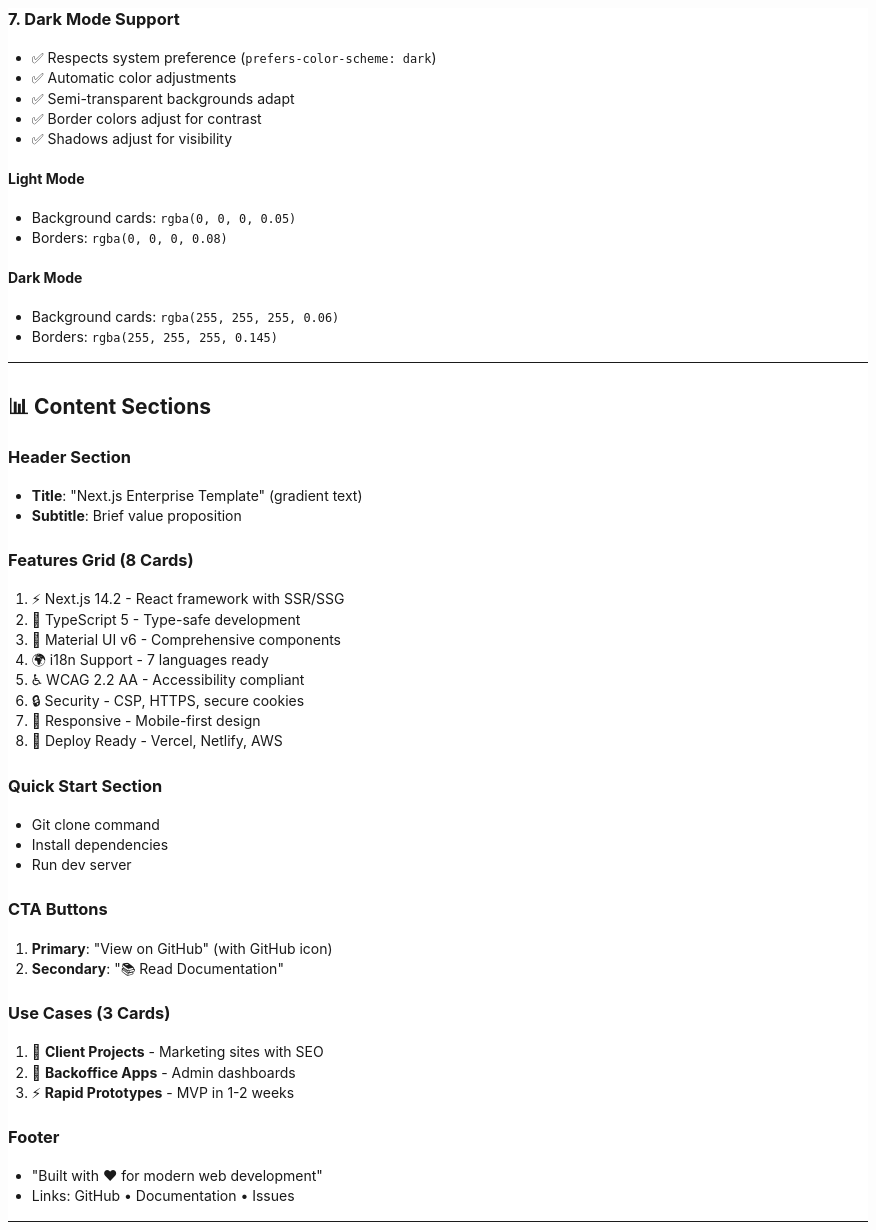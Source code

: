 
### 7. **Dark Mode Support**

- ✅ Respects system preference (`prefers-color-scheme: dark`)
- ✅ Automatic color adjustments
- ✅ Semi-transparent backgrounds adapt
- ✅ Border colors adjust for contrast
- ✅ Shadows adjust for visibility

#### Light Mode
- Background cards: `rgba(0, 0, 0, 0.05)`
- Borders: `rgba(0, 0, 0, 0.08)`

#### Dark Mode
- Background cards: `rgba(255, 255, 255, 0.06)`
- Borders: `rgba(255, 255, 255, 0.145)`

---

## 📊 Content Sections

### Header Section
- **Title**: "Next.js Enterprise Template" (gradient text)
- **Subtitle**: Brief value proposition

### Features Grid (8 Cards)
1. ⚡ Next.js 14.2 - React framework with SSR/SSG
2. 📘 TypeScript 5 - Type-safe development
3. 🎨 Material UI v6 - Comprehensive components
4. 🌍 i18n Support - 7 languages ready
5. ♿ WCAG 2.2 AA - Accessibility compliant
6. 🔒 Security - CSP, HTTPS, secure cookies
7. 📱 Responsive - Mobile-first design
8. 🚀 Deploy Ready - Vercel, Netlify, AWS

### Quick Start Section
- Git clone command
- Install dependencies
- Run dev server

### CTA Buttons
1. **Primary**: "View on GitHub" (with GitHub icon)
2. **Secondary**: "📚 Read Documentation"

### Use Cases (3 Cards)
1. 🏢 **Client Projects** - Marketing sites with SEO
2. 🔐 **Backoffice Apps** - Admin dashboards
3. ⚡ **Rapid Prototypes** - MVP in 1-2 weeks

### Footer
- "Built with ❤️ for modern web development"
- Links: GitHub • Documentation • Issues

---